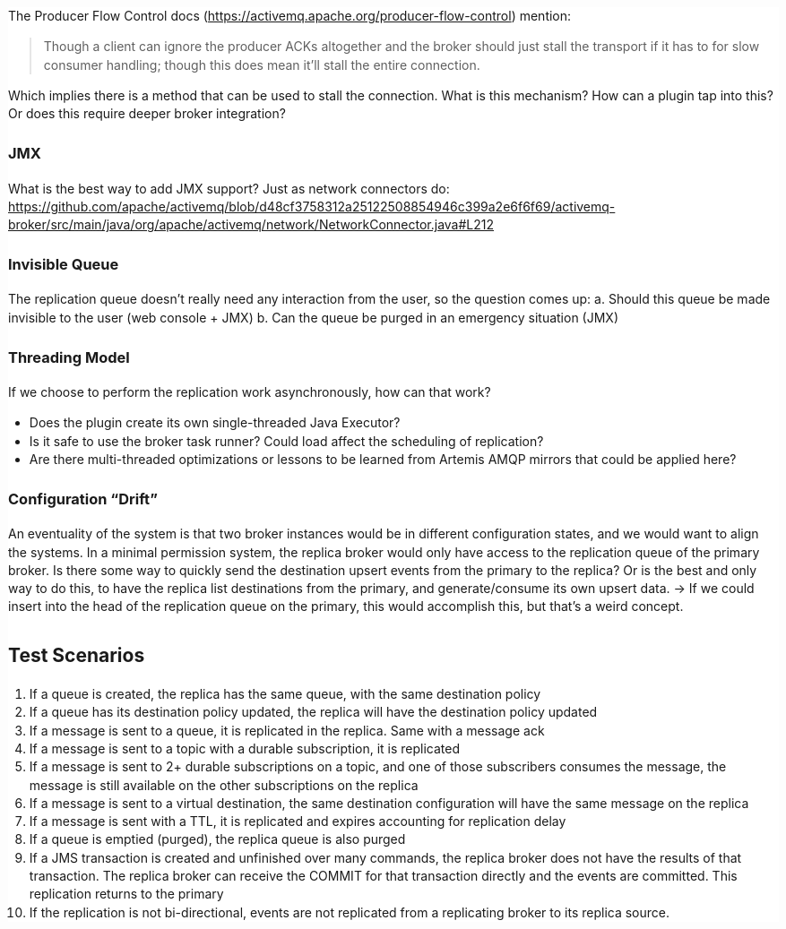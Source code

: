 The Producer Flow Control docs (https://activemq.apache.org/producer-flow-control) mention:

> Though a client can ignore the producer ACKs altogether and the broker should just stall the transport if it has to for slow consumer handling; though this does mean it’ll stall the entire connection.

Which implies there is a method that can be used to stall the connection. What is this mechanism? How can a plugin tap into this? Or does this require deeper broker integration?

### JMX

What is the best way to add JMX support? Just as network connectors do:
https://github.com/apache/activemq/blob/d48cf3758312a25122508854946c399a2e6f6f69/activemq-broker/src/main/java/org/apache/activemq/network/NetworkConnector.java#L212

### **Invisible Queue**

The replication queue doesn’t really need any interaction from the user, so the question comes up:
a. Should this queue be made invisible to the user (web console + JMX)
b. Can the queue be purged in an emergency situation (JMX)

### **Threading Model**

If we choose to perform the replication work asynchronously, how can that work?

* Does the plugin create its own single-threaded Java Executor?
* Is it safe to use the broker task runner? Could load affect the scheduling of replication?
* Are there multi-threaded optimizations or lessons to be learned from Artemis AMQP mirrors that could be applied here?

### **Configuration “Drift”**

An eventuality of the system is that two broker instances would be in different configuration states, and we would want to align the systems. In a minimal permission system, the replica broker would only have access to the replication queue of the primary broker. Is there some way to quickly send the destination upsert events from the primary to the replica? Or is the best and only way to do this, to have the replica list destinations from the primary, and generate/consume its own upsert data. → If we could insert into the head of the replication queue on the primary, this would accomplish this, but that’s a weird concept.

## Test Scenarios

1. If a queue is created, the replica has the same queue, with the same destination policy
2. If a queue has its destination policy updated, the replica will have the destination policy updated
3. If a message is sent to a queue, it is replicated in the replica. Same with a message ack
4. If a message is sent to a topic with a durable subscription, it is replicated
5. If a message is sent to 2+ durable subscriptions on a topic, and one of those subscribers consumes the message, the message is still available on the other subscriptions on the replica
6. If a message is sent to a virtual destination, the same destination configuration will have the same message on the replica
7. If a message is sent with a TTL, it is replicated and expires accounting for replication delay
8. If a queue is emptied (purged), the replica queue is also purged
9. If a JMS transaction is created and unfinished over many commands, the replica broker does not have the results of that transaction.
    The replica broker can receive the COMMIT for that transaction directly and the events are committed.
    This replication returns to the primary
10. If the replication is not bi-directional, events are not replicated from a replicating broker to its replica source.
